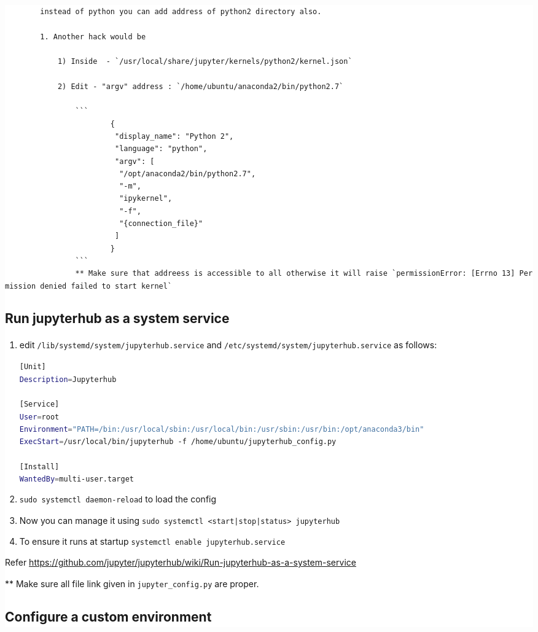             instead of python you can add address of python2 directory also.

            1. Another hack would be 

                1) Inside  - `/usr/local/share/jupyter/kernels/python2/kernel.json`

                2) Edit - "argv" address : `/home/ubuntu/anaconda2/bin/python2.7`

                    ```
                            {
                             "display_name": "Python 2",
                             "language": "python",
                             "argv": [
                              "/opt/anaconda2/bin/python2.7",
                              "-m",
                              "ipykernel",
                              "-f",
                              "{connection_file}"
                             ]
                            }
                    ```
                    ** Make sure that addreess is accessible to all otherwise it will raise `permissionError: [Errno 13] Permission denied failed to start kernel`


## Run jupyterhub as a system service

1. edit `/lib/systemd/system/jupyterhub.service` and `/etc/systemd/system/jupyterhub.service` as follows:

   ```bash
   [Unit]
   Description=Jupyterhub

   [Service]
   User=root
   Environment="PATH=/bin:/usr/local/sbin:/usr/local/bin:/usr/sbin:/usr/bin:/opt/anaconda3/bin"
   ExecStart=/usr/local/bin/jupyterhub -f /home/ubuntu/jupyterhub_config.py

   [Install]
   WantedBy=multi-user.target
   ```

2. `sudo systemctl daemon-reload` to load the config

3. Now you can manage it using `sudo systemctl <start|stop|status> jupyterhub`

4. To ensure it runs at startup `systemctl enable jupyterhub.service`

 Refer <https://github.com/jupyter/jupyterhub/wiki/Run-jupyterhub-as-a-system-service>

 ** Make sure all file link given in `jupyter_config.py` are proper.


## Configure a custom environment
